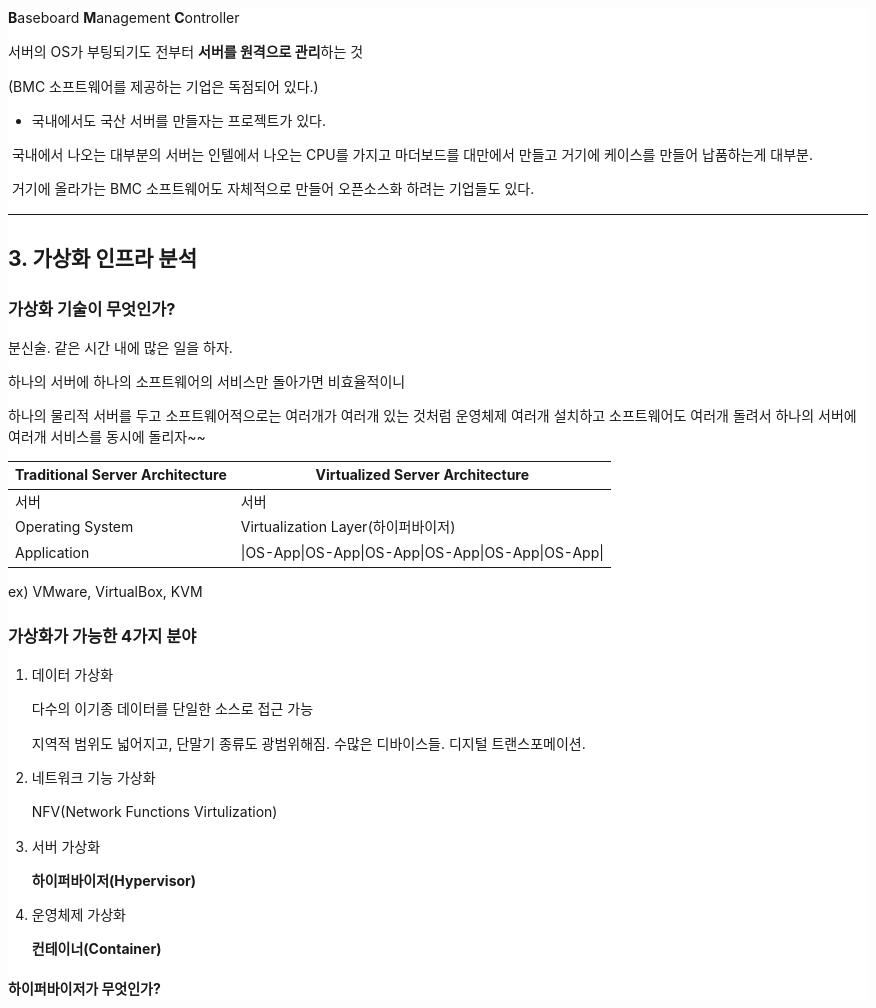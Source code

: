 **B**aseboard **M**anagement **C**ontroller

서버의 OS가 부팅되기도 전부터 **서버를 원격으로 관리**하는 것



(BMC 소프트웨어를 제공하는 기업은 독점되어 있다.)

- 국내에서도 국산 서버를 만들자는 프로젝트가 있다.

​		국내에서 나오는 대부분의 서버는 인텔에서 나오는 CPU를 가지고 마더보드를 대만에서 만들고 거기에 케이스를 만들어 납품하는게 대부분.

​		거기에 올라가는 BMC 소프트웨어도 자체적으로 만들어 오픈소스화 하려는 기업들도 있다.



---

## 3. 가상화 인프라 분석

### 가상화 기술이 무엇인가?

분신술. 같은 시간 내에 많은 일을 하자.

하나의 서버에 하나의 소프트웨어의 서비스만 돌아가면 비효율적이니

하나의 물리적 서버를 두고 소프트웨어적으로는 여러개가 여러개 있는 것처럼 운영체제 여러개 설치하고 소프트웨어도 여러개 돌려서 하나의 서버에 여러개 서비스를 동시에 돌리자~~

| Traditional Server Architecture | Virtualized Server Architecture                    |
| ------------------------------- | -------------------------------------------------- |
| 서버                            | 서버                                               |
| Operating System                | Virtualization Layer(하이퍼바이저)                 |
| Application                     | \|OS-App\|OS-App\|OS-App\|OS-App\|OS-App\|OS-App\| |

ex) VMware, VirtualBox, KVM



### 가상화가 가능한 4가지 분야

1. 데이터 가상화

   다수의 이기종 데이터를 단일한 소스로 접근 가능

   지역적 범위도 넓어지고, 단말기 종류도 광범위해짐. 수많은 디바이스들. 디지털 트랜스포메이션.

2. 네트워크 기능 가상화

   NFV(Network Functions Virtulization)

3. 서버 가상화

   **하이퍼바이저(Hypervisor)**

4. 운영체제 가상화

   **컨테이너(Container)**



#### 하이퍼바이저가 무엇인가?
